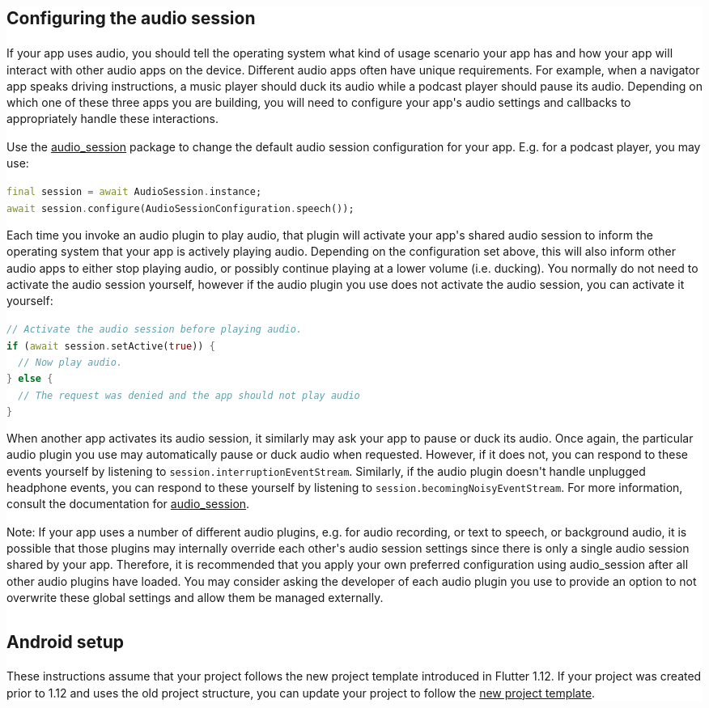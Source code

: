 ## Configuring the audio session

If your app uses audio, you should tell the operating system what kind of usage scenario your app has and how your app will interact with other audio apps on the device. Different audio apps often have unique requirements. For example, when a navigator app speaks driving instructions, a music player should duck its audio while a podcast player should pause its audio. Depending on which one of these three apps you are building, you will need to configure your app's audio settings and callbacks to appropriately handle these interactions.

Use the [audio_session](https://pub.dev/packages/audio_session) package to change the default audio session configuration for your app. E.g. for a podcast player, you may use:

```dart
final session = await AudioSession.instance;
await session.configure(AudioSessionConfiguration.speech());
```

Each time you invoke an audio plugin to play audio, that plugin will activate your app's shared audio session to inform the operating system that your app is actively playing audio. Depending on the configuration set above, this will also inform other audio apps to either stop playing audio, or possibly continue playing at a lower volume (i.e. ducking). You normally do not need to activate the audio session yourself, however if the audio plugin you use does not activate the audio session, you can activate it yourself:

```dart
// Activate the audio session before playing audio.
if (await session.setActive(true)) {
  // Now play audio.
} else {
  // The request was denied and the app should not play audio
}
```

When another app activates its audio session, it similarly may ask your app to pause or duck its audio. Once again, the particular audio plugin you use may automatically pause or duck audio when requested. However, if it does not, you can respond to these events yourself by listening to `session.interruptionEventStream`. Similarly, if the audio plugin doesn't handle unplugged headphone events, you can respond to these yourself by listening to `session.becomingNoisyEventStream`. For more information, consult the documentation for [audio_session](https://pub.dev/packages/audio_session).

Note: If your app uses a number of different audio plugins, e.g. for audio recording, or text to speech, or background audio, it is possible that those plugins may internally override each other's audio session settings since there is only a single audio session shared by your app. Therefore, it is recommended that you apply your own preferred configuration using audio_session after all other audio plugins have loaded. You may consider asking the developer of each audio plugin you use to provide an option to not overwrite these global settings and allow them be managed externally.

## Android setup

These instructions assume that your project follows the new project template introduced in Flutter 1.12. If your project was created prior to 1.12 and uses the old project structure, you can update your project to follow the [new project template](https://github.com/flutter/flutter/wiki/Upgrading-pre-1.12-Android-projects).
